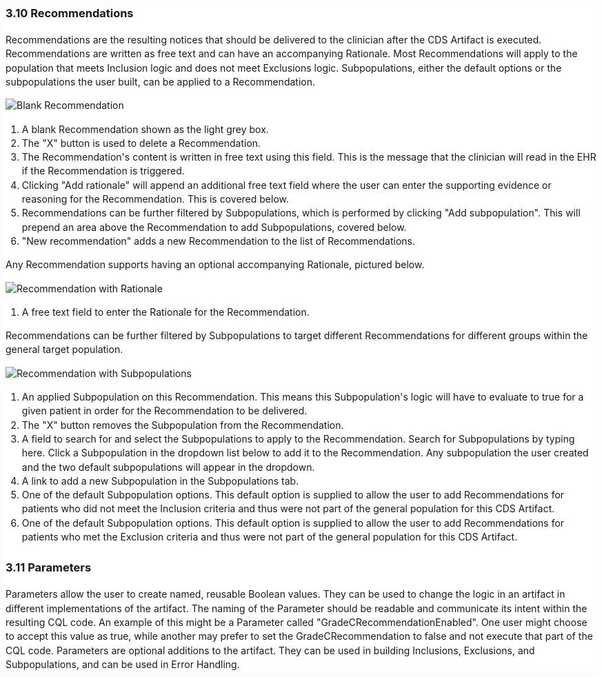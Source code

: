 ### 3.10 Recommendations
Recommendations are the resulting notices that should be delivered to the clinician after the CDS Artifact is executed. Recommendations are written as free text and can have an accompanying Rationale. Most Recommendations will apply to the population that meets Inclusion logic and does not meet Exclusions logic. Subpopulations, either the default options or the subpopulations the user built, can be applied to a Recommendation.

![Blank Recommendation](Blank_Recommendation.png)
1. A blank Recommendation shown as the light grey box.
2. The "X" button is used to delete a Recommendation.
3. The Recommendation's content is written in free text using this field. This is the message that the clinician will read in the EHR if the Recommendation is triggered.
4. Clicking "Add rationale" will append an additional free text field where the user can enter the supporting evidence or reasoning for the Recommendation. This is covered below.
5. Recommendations can be further filtered by Subpopulations, which is performed by clicking "Add subpopulation". This will prepend an area above the Recommendation to add Subpopulations, covered below.
6. "New recommendation" adds a new Recommendation to the list of Recommendations.

Any Recommendation supports having an optional accompanying Rationale, pictured below.

![Recommendation with Rationale](Recommendation_with_Rationale.png)
1. A free text field to enter the Rationale for the Recommendation.

Recommendations can be further filtered by Subpopulations to target different Recommendations for different groups within the general target population.

![Recommendation with Subpopulations](Recommendation_with_Subpopulations.png)
1. An applied Subpopulation on this Recommendation. This means this Subpopulation's logic will have to evaluate to true for a given patient in order for the Recommendation to be delivered.
2. The "X" button removes the Subpopulation from the Recommendation.
3. A field to search for and select the Subpopulations to apply to the Recommendation. Search for Subpopulations by typing here. Click a Subpopulation in the dropdown list below to add it to the Recommendation. Any subpopulation the user created and the two default subpopulations will appear in the dropdown.
4. A link to add a new Subpopulation in the Subpopulations tab.
5. One of the default Subpopulation options. This default option is supplied to allow the user to add Recommendations for patients who did not meet the Inclusion criteria and thus were not part of the general population for this CDS Artifact.
6. One of the default Subpopulation options. This default option is supplied to allow the user to add Recommendations for patients who met the Exclusion criteria and thus were not part of the general population for this CDS Artifact.

### 3.11 Parameters
Parameters allow the user to create named, reusable Boolean values. They can be used to change the logic in an artifact in different implementations of the artifact. The naming of the Parameter should be readable and communicate its intent within the resulting CQL code. An example of this might be a Parameter called "GradeCRecommendationEnabled". One user might choose to accept this value as true, while another may prefer to set the GradeCRecommendation to false and not execute that part of the CQL code. Parameters are optional additions to the artifact. They can be used in building Inclusions, Exclusions, and Subpopulations, and can be used in Error Handling.
